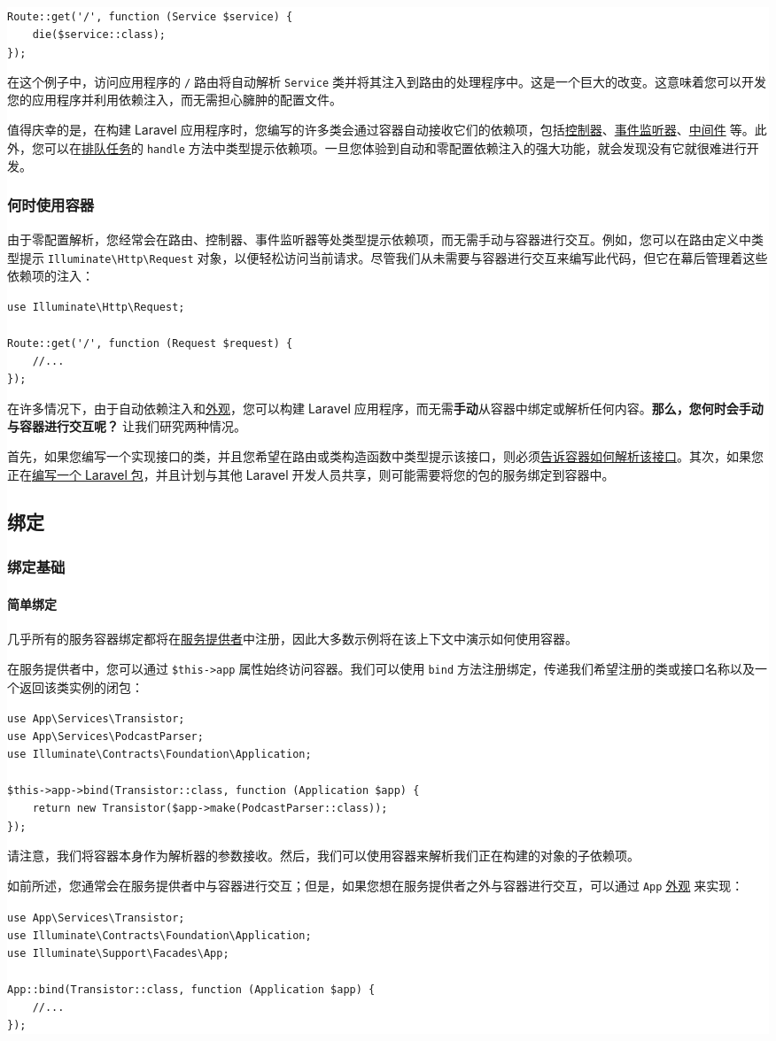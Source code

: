     Route::get('/', function (Service $service) {
        die($service::class);
    });

在这个例子中，访问应用程序的 `/` 路由将自动解析 `Service` 类并将其注入到路由的处理程序中。这是一个巨大的改变。这意味着您可以开发您的应用程序并利用依赖注入，而无需担心臃肿的配置文件。

值得庆幸的是，在构建 Laravel 应用程序时，您编写的许多类会通过容器自动接收它们的依赖项，包括[控制器](/docs/{{version}}/controllers)、[事件监听器](/docs/{{version}}/events)、[中间件](/docs/{{version}}/middleware) 等。此外，您可以在[排队任务](/docs/{{version}}/queues)的 `handle` 方法中类型提示依赖项。一旦您体验到自动和零配置依赖注入的强大功能，就会发现没有它就很难进行开发。


### 何时使用容器

由于零配置解析，您经常会在路由、控制器、事件监听器等处类型提示依赖项，而无需手动与容器进行交互。例如，您可以在路由定义中类型提示 `Illuminate\Http\Request` 对象，以便轻松访问当前请求。尽管我们从未需要与容器进行交互来编写此代码，但它在幕后管理着这些依赖项的注入：

    use Illuminate\Http\Request;

    Route::get('/', function (Request $request) {
        //...
    });

在许多情况下，由于自动依赖注入和[外观](/docs/{{version}}/facades)，您可以构建 Laravel 应用程序，而无需**手动**从容器中绑定或解析任何内容。**那么，您何时会手动与容器进行交互呢？** 让我们研究两种情况。

首先，如果您编写一个实现接口的类，并且您希望在路由或类构造函数中类型提示该接口，则必须[告诉容器如何解析该接口](#将接口绑定到实现)。其次，如果您正在[编写一个 Laravel 包](/docs/{{version}}/packages)，并且计划与其他 Laravel 开发人员共享，则可能需要将您的包的服务绑定到容器中。


## 绑定


### 绑定基础


#### 简单绑定

几乎所有的服务容器绑定都将在[服务提供者](/docs/{{version}}/providers)中注册，因此大多数示例将在该上下文中演示如何使用容器。

在服务提供者中，您可以通过 `$this->app` 属性始终访问容器。我们可以使用 `bind` 方法注册绑定，传递我们希望注册的类或接口名称以及一个返回该类实例的闭包：

    use App\Services\Transistor;
    use App\Services\PodcastParser;
    use Illuminate\Contracts\Foundation\Application;

    $this->app->bind(Transistor::class, function (Application $app) {
        return new Transistor($app->make(PodcastParser::class));
    });

请注意，我们将容器本身作为解析器的参数接收。然后，我们可以使用容器来解析我们正在构建的对象的子依赖项。

如前所述，您通常会在服务提供者中与容器进行交互；但是，如果您想在服务提供者之外与容器进行交互，可以通过 `App` [外观](/docs/{{version}}/facades) 来实现：

    use App\Services\Transistor;
    use Illuminate\Contracts\Foundation\Application;
    use Illuminate\Support\Facades\App;

    App::bind(Transistor::class, function (Application $app) {
        //...
    });
